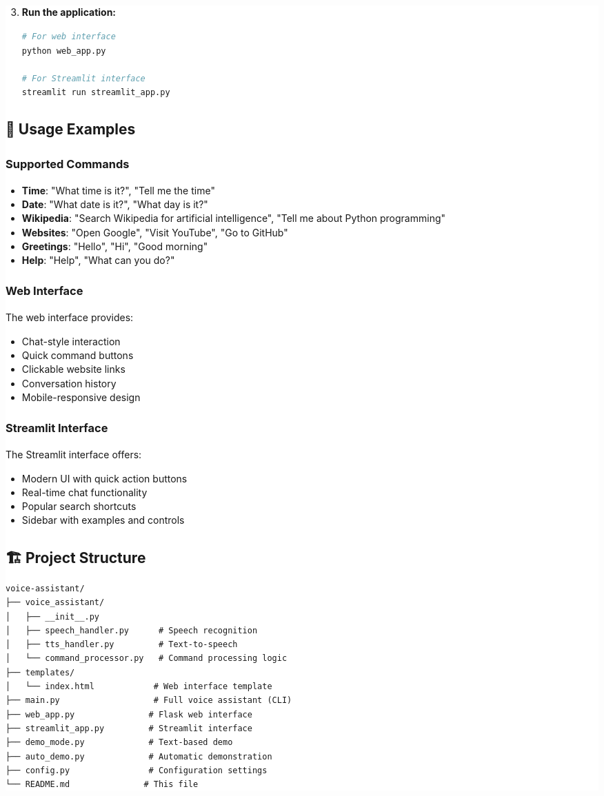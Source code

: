3. **Run the application:**
   ```bash
   # For web interface
   python web_app.py
   
   # For Streamlit interface
   streamlit run streamlit_app.py
   ```

## 🎯 Usage Examples

### Supported Commands

- **Time**: "What time is it?", "Tell me the time"
- **Date**: "What date is it?", "What day is it?"
- **Wikipedia**: "Search Wikipedia for artificial intelligence", "Tell me about Python programming"
- **Websites**: "Open Google", "Visit YouTube", "Go to GitHub"
- **Greetings**: "Hello", "Hi", "Good morning"
- **Help**: "Help", "What can you do?"

### Web Interface
The web interface provides:
- Chat-style interaction
- Quick command buttons
- Clickable website links
- Conversation history
- Mobile-responsive design

### Streamlit Interface
The Streamlit interface offers:
- Modern UI with quick action buttons
- Real-time chat functionality
- Popular search shortcuts
- Sidebar with examples and controls

## 🏗️ Project Structure

```
voice-assistant/
├── voice_assistant/
│   ├── __init__.py
│   ├── speech_handler.py      # Speech recognition
│   ├── tts_handler.py         # Text-to-speech
│   └── command_processor.py   # Command processing logic
├── templates/
│   └── index.html            # Web interface template
├── main.py                   # Full voice assistant (CLI)
├── web_app.py               # Flask web interface
├── streamlit_app.py         # Streamlit interface
├── demo_mode.py             # Text-based demo
├── auto_demo.py             # Automatic demonstration
├── config.py                # Configuration settings
└── README.md               # This file
```
